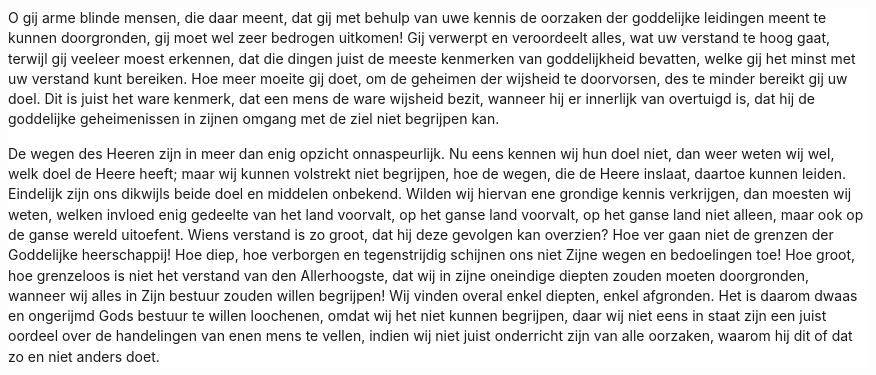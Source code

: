 O gij arme blinde mensen, die daar meent, dat gij met behulp van uwe kennis de oorzaken der goddelijke leidingen meent te kunnen doorgronden, gij moet wel zeer bedrogen uitkomen! Gij verwerpt en veroordeelt alles, wat uw verstand te hoog gaat, terwijl gij veeleer moest erkennen, dat die dingen juist de meeste kenmerken van goddelijkheid bevatten, welke gij het minst met uw verstand kunt bereiken. Hoe meer moeite gij doet, om de geheimen der wijsheid te doorvorsen, des te minder bereikt gij uw doel. Dit is juist het ware kenmerk, dat een mens de ware wijsheid bezit, wanneer hij er innerlijk van overtuigd is, dat hij de goddelijke geheimenissen in zijnen omgang met de ziel niet begrijpen kan.

De wegen des Heeren zijn in meer dan enig opzicht onnaspeurlijk. Nu eens kennen wij hun doel niet, dan weer weten wij wel, welk doel de Heere heeft; maar wij kunnen volstrekt niet begrijpen, hoe de wegen, die de Heere inslaat, daartoe kunnen leiden. Eindelijk zijn ons dikwijls beide doel en middelen onbekend. Wilden wij hiervan ene grondige kennis verkrijgen, dan moesten wij weten, welken invloed enig gedeelte van het land voorvalt, op het ganse land voorvalt, op het ganse land niet alleen, maar ook op de ganse wereld uitoefent. Wiens verstand is zo groot, dat hij deze gevolgen kan overzien? Hoe ver gaan niet de grenzen der Goddelijke heerschappij! Hoe diep, hoe verborgen en tegenstrijdig schijnen ons niet Zijne wegen en bedoelingen toe! Hoe groot, hoe grenzeloos is niet het verstand van den Allerhoogste, dat wij in zijne oneindige diepten zouden moeten doorgronden, wanneer wij alles in Zijn bestuur zouden willen begrijpen! Wij vinden overal enkel diepten, enkel afgronden. Het is daarom dwaas en ongerijmd Gods bestuur te willen loochenen, omdat wij het niet kunnen begrijpen, daar wij niet eens in staat zijn een juist oordeel over de handelingen van enen mens te vellen, indien wij niet juist onderricht zijn van alle oorzaken, waarom hij dit of dat zo en niet anders doet.

